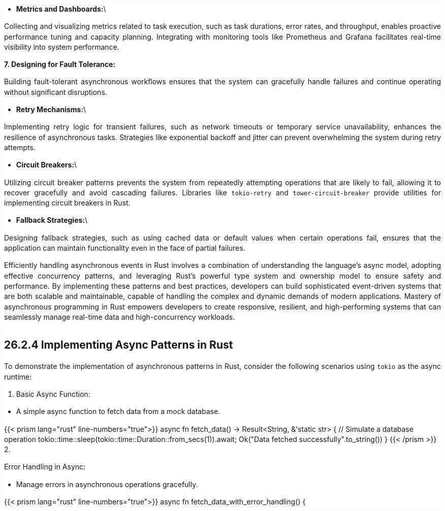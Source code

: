 - <p style="text-align: justify;"><strong>Metrics and Dashboards:</strong>\</p>
<p style="text-align: justify;">
Collecting and visualizing metrics related to task execution, such as task durations, error rates, and throughput, enables proactive performance tuning and capacity planning. Integrating with monitoring tools like Prometheus and Grafana facilitates real-time visibility into system performance.
</p>

<p style="text-align: justify;">
<strong>7. Designing for Fault Tolerance:</strong>
</p>

<p style="text-align: justify;">
Building fault-tolerant asynchronous workflows ensures that the system can gracefully handle failures and continue operating without significant disruptions.
</p>

- <p style="text-align: justify;"><strong>Retry Mechanisms:</strong>\</p>
<p style="text-align: justify;">
Implementing retry logic for transient failures, such as network timeouts or temporary service unavailability, enhances the resilience of asynchronous tasks. Strategies like exponential backoff and jitter can prevent overwhelming the system during retry attempts.
</p>

- <p style="text-align: justify;"><strong>Circuit Breakers:</strong>\</p>
<p style="text-align: justify;">
Utilizing circuit breaker patterns prevents the system from repeatedly attempting operations that are likely to fail, allowing it to recover gracefully and avoid cascading failures. Libraries like <code>tokio-retry</code> and <code>tower-circuit-breaker</code> provide utilities for implementing circuit breakers in Rust.
</p>

- <p style="text-align: justify;"><strong>Fallback Strategies:</strong>\</p>
<p style="text-align: justify;">
Designing fallback strategies, such as using cached data or default values when certain operations fail, ensures that the application can maintain functionality even in the face of partial failures.
</p>

<p style="text-align: justify;">
Efficiently handling asynchronous events in Rust involves a combination of understanding the language’s async model, adopting effective concurrency patterns, and leveraging Rust’s powerful type system and ownership model to ensure safety and performance. By implementing these patterns and best practices, developers can build sophisticated event-driven systems that are both scalable and maintainable, capable of handling the complex and dynamic demands of modern applications. Mastery of asynchronous programming in Rust empowers developers to create responsive, resilient, and high-performing systems that can seamlessly manage real-time data and high-concurrency workloads.
</p>

## **26.2.4 Implementing Async Patterns in Rust**
<p style="text-align: justify;">
To demonstrate the implementation of asynchronous patterns in Rust, consider the following scenarios using <code>tokio</code> as the async runtime:
</p>

1. <p style="text-align: justify;"><strong></strong>Basic Async Function<strong></strong>:</p>
- <p style="text-align: justify;">A simple async function to fetch data from a mock database.</p>
{{< prism lang="rust" line-numbers="true">}}
   async fn fetch_data() -> Result<String, &'static str> {
       // Simulate a database operation
       tokio::time::sleep(tokio::time::Duration::from_secs(1)).await;
       Ok("Data fetched successfully".to_string())
   }
{{< /prism >}}
2. <p style="text-align: justify;"><strong></strong>Error Handling in Async<strong></strong>:</p>
- <p style="text-align: justify;">Manage errors in asynchronous operations gracefully.</p>
{{< prism lang="rust" line-numbers="true">}}
   async fn fetch_data_with_error_handling() {